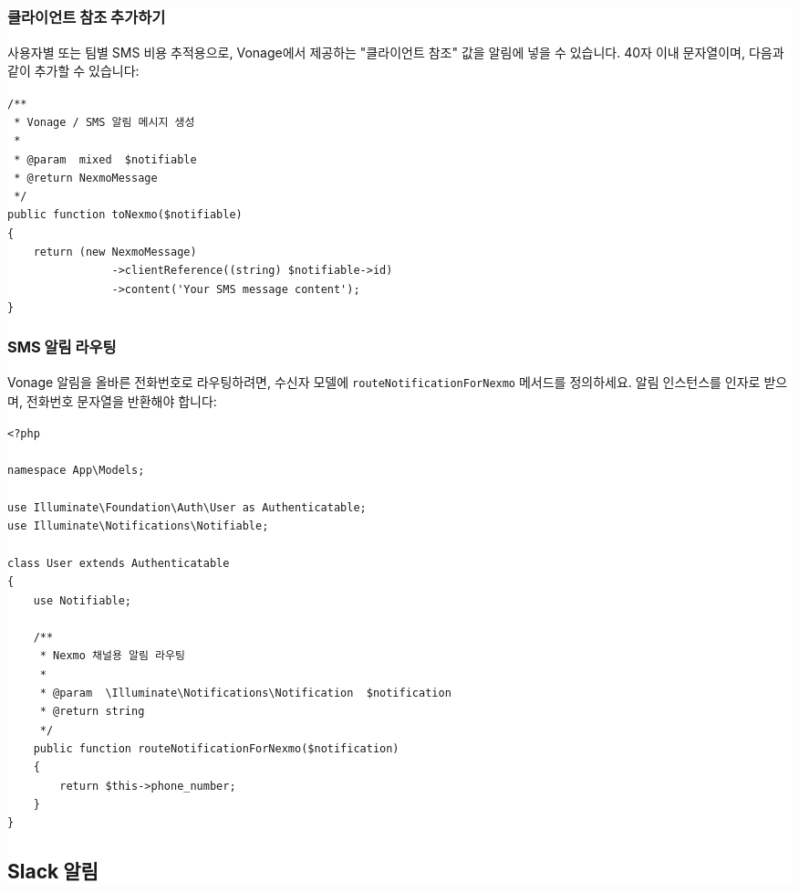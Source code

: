 <a name="adding-a-client-reference"></a>
### 클라이언트 참조 추가하기

사용자별 또는 팀별 SMS 비용 추적용으로, Vonage에서 제공하는 "클라이언트 참조" 값을 알림에 넣을 수 있습니다. 40자 이내 문자열이며, 다음과 같이 추가할 수 있습니다:

```
/**
 * Vonage / SMS 알림 메시지 생성
 *
 * @param  mixed  $notifiable
 * @return NexmoMessage
 */
public function toNexmo($notifiable)
{
    return (new NexmoMessage)
                ->clientReference((string) $notifiable->id)
                ->content('Your SMS message content');
}
```

<a name="routing-sms-notifications"></a>
### SMS 알림 라우팅

Vonage 알림을 올바른 전화번호로 라우팅하려면, 수신자 모델에 `routeNotificationForNexmo` 메서드를 정의하세요. 알림 인스턴스를 인자로 받으며, 전화번호 문자열을 반환해야 합니다:

```
<?php

namespace App\Models;

use Illuminate\Foundation\Auth\User as Authenticatable;
use Illuminate\Notifications\Notifiable;

class User extends Authenticatable
{
    use Notifiable;

    /**
     * Nexmo 채널용 알림 라우팅
     *
     * @param  \Illuminate\Notifications\Notification  $notification
     * @return string
     */
    public function routeNotificationForNexmo($notification)
    {
        return $this->phone_number;
    }
}
```

<a name="slack-notifications"></a>
## Slack 알림
